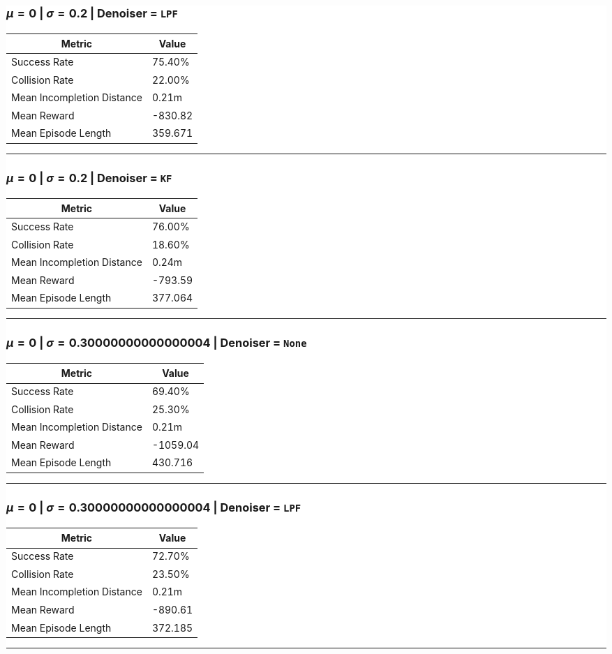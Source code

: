 ### $\mu = 0$ | $\sigma = 0.2$ | Denoiser = `LPF`

| Metric                     | Value   |
|----------------------------|---------|
| Success Rate               | 75.40%  |
| Collision Rate             | 22.00%  |
| Mean Incompletion Distance | 0.21m   |
| Mean Reward                | -830.82 |
| Mean Episode Length        | 359.671 |
---

### $\mu = 0$ | $\sigma = 0.2$ | Denoiser = `KF`

| Metric                     | Value   |
|----------------------------|---------|
| Success Rate               | 76.00%  |
| Collision Rate             | 18.60%  |
| Mean Incompletion Distance | 0.24m   |
| Mean Reward                | -793.59 |
| Mean Episode Length        | 377.064 |
---

### $\mu = 0$ | $\sigma = 0.30000000000000004$ | Denoiser = `None`

| Metric                     | Value    |
|----------------------------|----------|
| Success Rate               | 69.40%   |
| Collision Rate             | 25.30%   |
| Mean Incompletion Distance | 0.21m    |
| Mean Reward                | -1059.04 |
| Mean Episode Length        | 430.716  |
---

### $\mu = 0$ | $\sigma = 0.30000000000000004$ | Denoiser = `LPF`

| Metric                     | Value   |
|----------------------------|---------|
| Success Rate               | 72.70%  |
| Collision Rate             | 23.50%  |
| Mean Incompletion Distance | 0.21m   |
| Mean Reward                | -890.61 |
| Mean Episode Length        | 372.185 |
---
